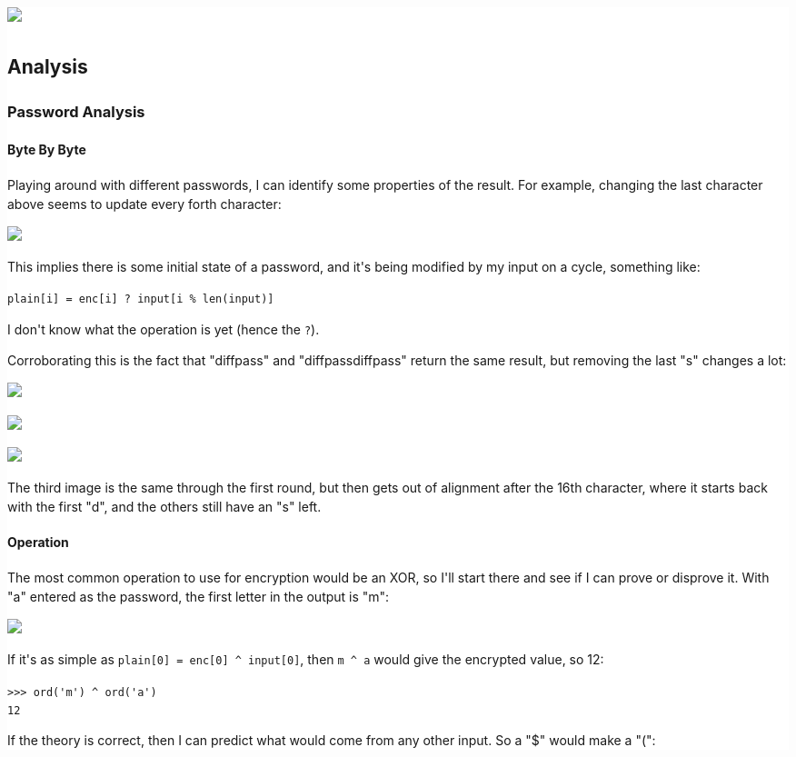 ![](/img/image-20221022063104836.png)

## Analysis

### Password Analysis

#### Byte By Byte

Playing around with different passwords, I can identify some properties
of the result. For example, changing the last character above seems to
update every forth character:

![](/img/image-20221022063717905.png)

This implies there is some initial state of a password, and it's being
modified by my input on a cycle, something like:



    plain[i] = enc[i] ? input[i % len(input)]



I don't know what the operation is yet (hence the `?`).

Corroborating this is the fact that "diffpass" and "diffpassdiffpass"
return the same result, but removing the last "s" changes a lot:

![](/img/image-20221022064006090.png)

![](/img/image-20221022064023886.png)

![](/img/image-20221022064038910.png)

The third image is the same through the first round, but then gets out
of alignment after the 16th character, where it starts back with the
first "d", and the others still have an "s" left.

#### Operation

The most common operation to use for encryption would be an XOR, so I'll
start there and see if I can prove or disprove it. With "a" entered as
the password, the first letter in the output is "m":

![](/img/image-20221022064314895.png)

If it's as simple as `plain[0] = enc[0] ^ input[0]`, then `m ^ a` would
give the encrypted value, so 12:



    >>> ord('m') ^ ord('a')
    12



If the theory is correct, then I can predict what would come from any
other input. So a "\$" would make a "(":
